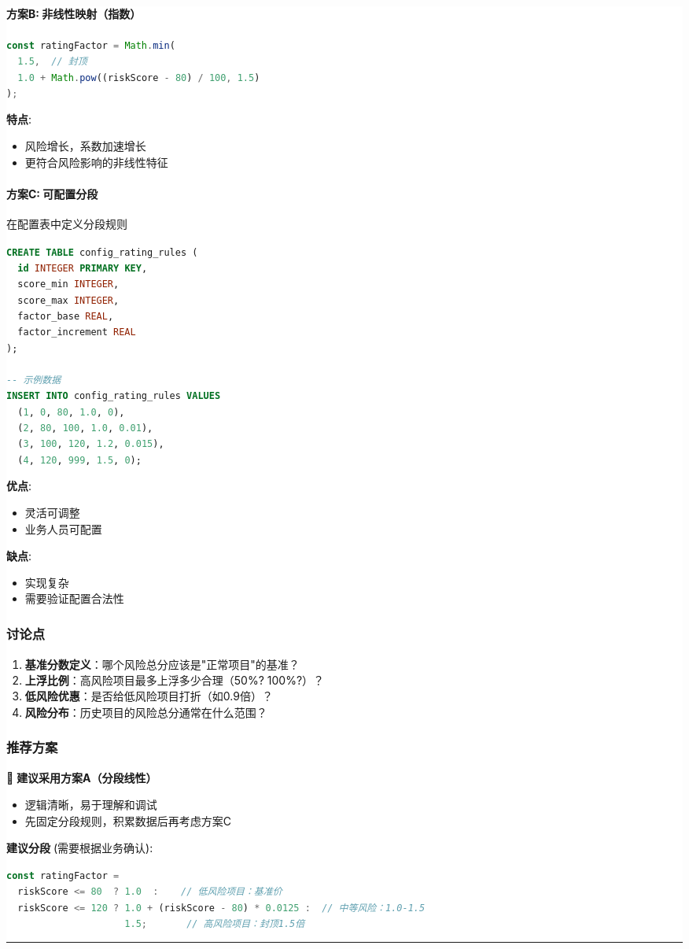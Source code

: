 #### 方案B: 非线性映射（指数）
```javascript
const ratingFactor = Math.min(
  1.5,  // 封顶
  1.0 + Math.pow((riskScore - 80) / 100, 1.5)
);
```

**特点**:
- 风险增长，系数加速增长
- 更符合风险影响的非线性特征

#### 方案C: 可配置分段
在配置表中定义分段规则

```sql
CREATE TABLE config_rating_rules (
  id INTEGER PRIMARY KEY,
  score_min INTEGER,
  score_max INTEGER,
  factor_base REAL,
  factor_increment REAL
);

-- 示例数据
INSERT INTO config_rating_rules VALUES
  (1, 0, 80, 1.0, 0),
  (2, 80, 100, 1.0, 0.01),
  (3, 100, 120, 1.2, 0.015),
  (4, 120, 999, 1.5, 0);
```

**优点**:
- 灵活可调整
- 业务人员可配置

**缺点**:
- 实现复杂
- 需要验证配置合法性

### 讨论点
1. **基准分数定义**：哪个风险总分应该是"正常项目"的基准？
2. **上浮比例**：高风险项目最多上浮多少合理（50%? 100%?）？
3. **低风险优惠**：是否给低风险项目打折（如0.9倍）？
4. **风险分布**：历史项目的风险总分通常在什么范围？

### 推荐方案
🎯 **建议采用方案A（分段线性）**
- 逻辑清晰，易于理解和调试
- 先固定分段规则，积累数据后再考虑方案C

**建议分段** (需要根据业务确认):
```javascript
const ratingFactor = 
  riskScore <= 80  ? 1.0  :    // 低风险项目：基准价
  riskScore <= 120 ? 1.0 + (riskScore - 80) * 0.0125 :  // 中等风险：1.0-1.5
                     1.5;       // 高风险项目：封顶1.5倍
```

---